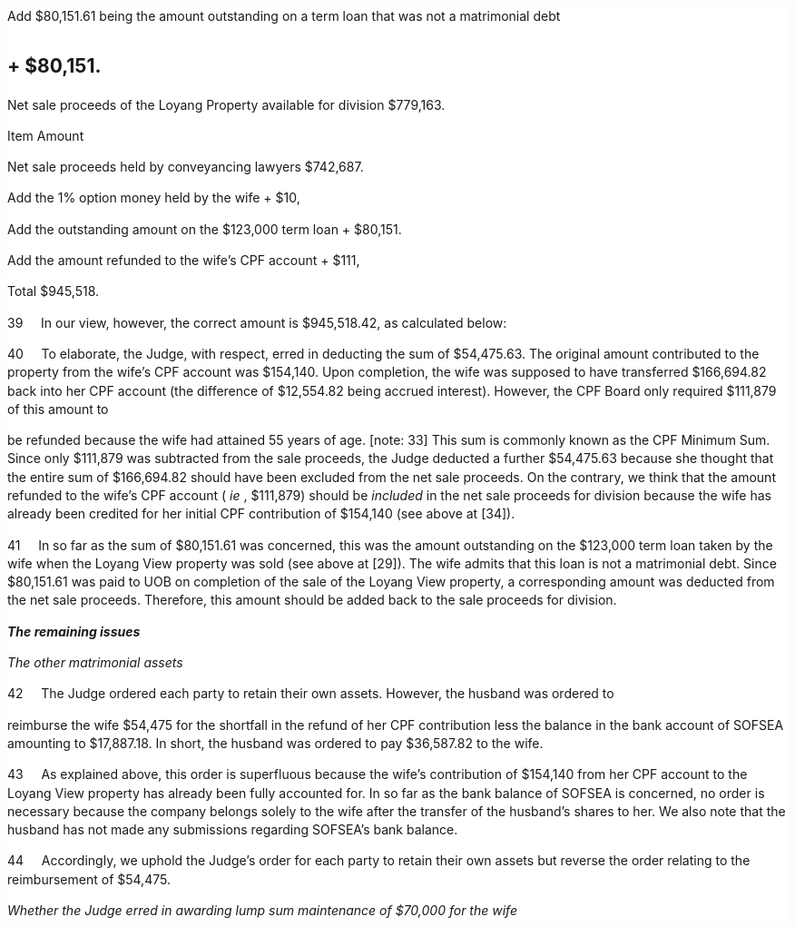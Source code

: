  Add $80,151.61 being the amount outstanding on a term loan that was not a matrimonial debt 

## + $80,151. 

 Net sale proceeds of the Loyang Property available for division $779,163. 

 Item Amount 

 Net sale proceeds held by conveyancing lawyers $742,687. 

 Add the 1% option money held by the wife + $10, 

 Add the outstanding amount on the $123,000 term loan + $80,151. 

 Add the amount refunded to the wife’s CPF account + $111, 

 Total $945,518. 

39     In our view, however, the correct amount is $945,518.42, as calculated below: 

40     To elaborate, the Judge, with respect, erred in deducting the sum of $54,475.63. The original amount contributed to the property from the wife’s CPF account was $154,140. Upon completion, the wife was supposed to have transferred $166,694.82 back into her CPF account (the difference of $12,554.82 being accrued interest). However, the CPF Board only required $111,879 of this amount to 

be refunded because the wife had attained 55 years of age. [note: 33] This sum is commonly known as the CPF Minimum Sum. Since only $111,879 was subtracted from the sale proceeds, the Judge deducted a further $54,475.63 because she thought that the entire sum of $166,694.82 should have been excluded from the net sale proceeds. On the contrary, we think that the amount refunded to the wife’s CPF account ( _ie_ , $111,879) should be _included_ in the net sale proceeds for division because the wife has already been credited for her initial CPF contribution of $154,140 (see above at [34]). 

41     In so far as the sum of $80,151.61 was concerned, this was the amount outstanding on the $123,000 term loan taken by the wife when the Loyang View property was sold (see above at [29]). The wife admits that this loan is not a matrimonial debt. Since $80,151.61 was paid to UOB on completion of the sale of the Loyang View property, a corresponding amount was deducted from the net sale proceeds. Therefore, this amount should be added back to the sale proceeds for division. 

**_The remaining issues_** 

_The other matrimonial assets_ 

42     The Judge ordered each party to retain their own assets. However, the husband was ordered to 


reimburse the wife $54,475 for the shortfall in the refund of her CPF contribution less the balance in the bank account of SOFSEA amounting to $17,887.18. In short, the husband was ordered to pay $36,587.82 to the wife. 

43     As explained above, this order is superfluous because the wife’s contribution of $154,140 from her CPF account to the Loyang View property has already been fully accounted for. In so far as the bank balance of SOFSEA is concerned, no order is necessary because the company belongs solely to the wife after the transfer of the husband’s shares to her. We also note that the husband has not made any submissions regarding SOFSEA’s bank balance. 

44     Accordingly, we uphold the Judge’s order for each party to retain their own assets but reverse the order relating to the reimbursement of $54,475. 

_Whether the Judge erred in awarding lump sum maintenance of $70,000 for the wife_ 
